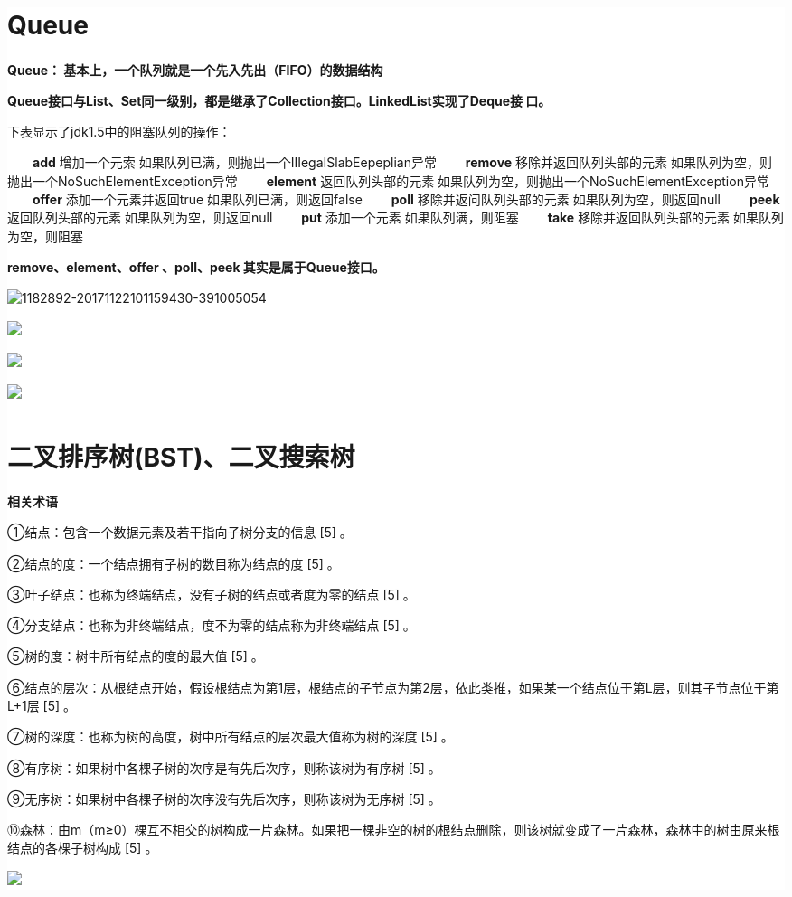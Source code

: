 # Queue

**Queue： 基本上，一个队列就是一个先入先出（FIFO）的数据结构**

**Queue接口与List、Set同一级别，都是继承了Collection接口。LinkedList实现了Deque接 口。**

下表显示了jdk1.5中的阻塞队列的操作：

 

　　**add**    增加一个元索           如果队列已满，则抛出一个IIIegaISlabEepeplian异常
　　**remove**  移除并返回队列头部的元素  如果队列为空，则抛出一个NoSuchElementException异常
　　**element** 返回队列头部的元素       如果队列为空，则抛出一个NoSuchElementException异常
　　**offer**    添加一个元素并返回true    如果队列已满，则返回false
　　**poll**     移除并返问队列头部的元素  如果队列为空，则返回null
　　**peek**    返回队列头部的元素       如果队列为空，则返回null
　　**put**     添加一个元素           如果队列满，则阻塞
　　**take**    移除并返回队列头部的元素   如果队列为空，则阻塞

 

**remove、element、offer 、poll、peek 其实是属于Queue接口。** 

![1182892-20171122101159430-391005054](https://i.loli.net/2021/08/18/5AVnUv9qkN1dfK6.jpg)



![](C:\Users\Administrator\Desktop\secret\img\1182892-20171122101159430-391005054.jpg)

![](C:\Users\Administrator\Desktop\secret\img\Snipaste_2020-08-17_14-45-58.png)

![](C:\Users\Administrator\Desktop\secret\img\Snipaste_2020-08-17_14-46-14.png)

# 二叉排序树(BST)、二叉搜索树

**相关术语**

①结点：包含一个数据元素及若干指向子树分支的信息 [5] 。

②结点的度：一个结点拥有子树的数目称为结点的度 [5] 。

③叶子结点：也称为终端结点，没有子树的结点或者度为零的结点 [5] 。

④分支结点：也称为非终端结点，度不为零的结点称为非终端结点 [5] 。

⑤树的度：树中所有结点的度的最大值 [5] 。

⑥结点的层次：从根结点开始，假设根结点为第1层，根结点的子节点为第2层，依此类推，如果某一个结点位于第L层，则其子节点位于第L+1层 [5] 。

⑦树的深度：也称为树的高度，树中所有结点的层次最大值称为树的深度 [5] 。

⑧有序树：如果树中各棵子树的次序是有先后次序，则称该树为有序树 [5] 。

⑨无序树：如果树中各棵子树的次序没有先后次序，则称该树为无序树 [5] 。

⑩森林：由m（m≥0）棵互不相交的树构成一片森林。如果把一棵非空的树的根结点删除，则该树就变成了一片森林，森林中的树由原来根结点的各棵子树构成 [5] 。

![](C:\Users\Administrator\Desktop\secret\img\Snipaste_2020-08-13_15-11-55.png)
